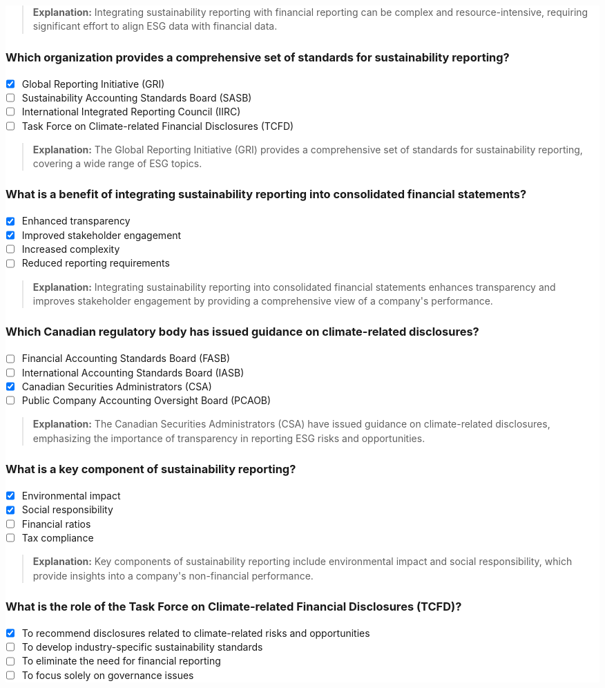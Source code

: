 > **Explanation:** Integrating sustainability reporting with financial reporting can be complex and resource-intensive, requiring significant effort to align ESG data with financial data.

### Which organization provides a comprehensive set of standards for sustainability reporting?

- [x] Global Reporting Initiative (GRI)
- [ ] Sustainability Accounting Standards Board (SASB)
- [ ] International Integrated Reporting Council (IIRC)
- [ ] Task Force on Climate-related Financial Disclosures (TCFD)

> **Explanation:** The Global Reporting Initiative (GRI) provides a comprehensive set of standards for sustainability reporting, covering a wide range of ESG topics.

### What is a benefit of integrating sustainability reporting into consolidated financial statements?

- [x] Enhanced transparency
- [x] Improved stakeholder engagement
- [ ] Increased complexity
- [ ] Reduced reporting requirements

> **Explanation:** Integrating sustainability reporting into consolidated financial statements enhances transparency and improves stakeholder engagement by providing a comprehensive view of a company's performance.

### Which Canadian regulatory body has issued guidance on climate-related disclosures?

- [ ] Financial Accounting Standards Board (FASB)
- [ ] International Accounting Standards Board (IASB)
- [x] Canadian Securities Administrators (CSA)
- [ ] Public Company Accounting Oversight Board (PCAOB)

> **Explanation:** The Canadian Securities Administrators (CSA) have issued guidance on climate-related disclosures, emphasizing the importance of transparency in reporting ESG risks and opportunities.

### What is a key component of sustainability reporting?

- [x] Environmental impact
- [x] Social responsibility
- [ ] Financial ratios
- [ ] Tax compliance

> **Explanation:** Key components of sustainability reporting include environmental impact and social responsibility, which provide insights into a company's non-financial performance.

### What is the role of the Task Force on Climate-related Financial Disclosures (TCFD)?

- [x] To recommend disclosures related to climate-related risks and opportunities
- [ ] To develop industry-specific sustainability standards
- [ ] To eliminate the need for financial reporting
- [ ] To focus solely on governance issues
